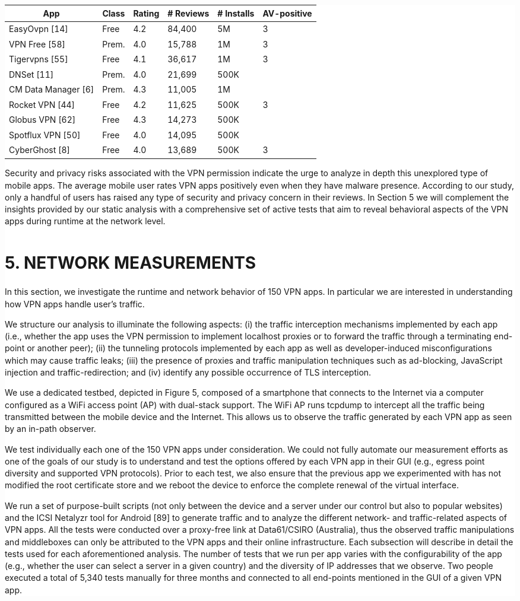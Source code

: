 |App|Class|Rating|# Reviews|# Installs|AV-positive|
|---|---|---|---|---|---|
|EasyOvpn [14]|Free|4.2|84,400|5M|3|
|VPN Free [58]|Prem.|4.0|15,788|1M|3|
|Tigervpns [55]|Free|4.1|36,617|1M|3|
|DNSet [11]|Prem.|4.0|21,699|500K| |
|CM Data Manager [6]|Prem.|4.3|11,005|1M| |
|Rocket VPN [44]|Free|4.2|11,625|500K|3|
|Globus VPN [62]|Free|4.3|14,273|500K| |
|Spotflux VPN [50]|Free|4.0|14,095|500K| |
|CyberGhost [8]|Free|4.0|13,689|500K|3|

Security and privacy risks associated with the VPN permission indicate the urge to analyze in depth this unexplored type of mobile apps. The average mobile user rates VPN apps positively even when they have malware presence. According to our study, only a handful of users has raised any type of security and privacy concern in their reviews. In Section 5 we will complement the insights provided by our static analysis with a comprehensive set of active tests that aim to reveal behavioral aspects of the VPN apps during runtime at the network level.

# 5. NETWORK MEASUREMENTS

In this section, we investigate the runtime and network behavior of 150 VPN apps. In particular we are interested in understanding how VPN apps handle user’s traffic.

We structure our analysis to illuminate the following aspects: (i) the traffic interception mechanisms implemented by each app (i.e., whether the app uses the VPN permission to implement localhost proxies or to forward the traffic through a terminating end-point or another peer); (ii) the tunneling protocols implemented by each app as well as developer-induced misconfigurations which may cause traffic leaks; (iii) the presence of proxies and traffic manipulation techniques such as ad-blocking, JavaScript injection and traffic-redirection; and (iv) identify any possible occurrence of TLS interception.

We use a dedicated testbed, depicted in Figure 5, composed of a smartphone that connects to the Internet via a computer configured as a WiFi access point (AP) with dual-stack support. The WiFi AP runs tcpdump to intercept all the traffic being transmitted between the mobile device and the Internet. This allows us to observe the traffic generated by each VPN app as seen by an in-path observer.

We test individually each one of the 150 VPN apps under consideration. We could not fully automate our measurement efforts as one of the goals of our study is to understand and test the options offered by each VPN app in their GUI (e.g., egress point diversity and supported VPN protocols). Prior to each test, we also ensure that the previous app we experimented with has not modified the root certificate store and we reboot the device to enforce the complete renewal of the virtual interface.

We run a set of purpose-built scripts (not only between the device and a server under our control but also to popular websites) and the ICSI Netalyzr tool for Android [89] to generate traffic and to analyze the different network- and traffic-related aspects of VPN apps. All the tests were conducted over a proxy-free link at Data61/CSIRO (Australia), thus the observed traffic manipulations and middleboxes can only be attributed to the VPN apps and their online infrastructure. Each subsection will describe in detail the tests used for each aforementioned analysis. The number of tests that we run per app varies with the configurability of the app (e.g., whether the user can select a server in a given country) and the diversity of IP addresses that we observe. Two people executed a total of 5,340 tests manually for three months and connected to all end-points mentioned in the GUI of a given VPN app.
